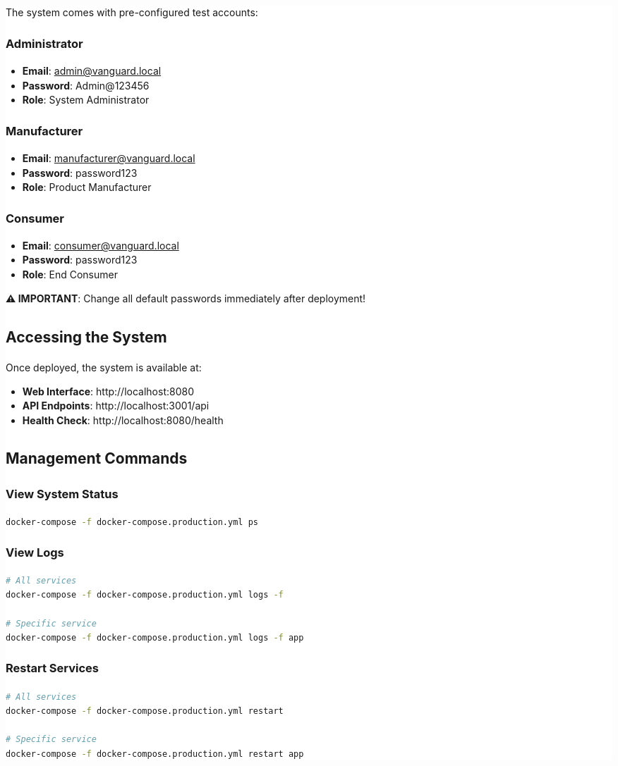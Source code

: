 The system comes with pre-configured test accounts:

### Administrator
- **Email**: admin@vanguard.local
- **Password**: Admin@123456
- **Role**: System Administrator

### Manufacturer
- **Email**: manufacturer@vanguard.local
- **Password**: password123
- **Role**: Product Manufacturer

### Consumer
- **Email**: consumer@vanguard.local
- **Password**: password123
- **Role**: End Consumer

**⚠️ IMPORTANT**: Change all default passwords immediately after deployment!

## Accessing the System

Once deployed, the system is available at:

- **Web Interface**: http://localhost:8080
- **API Endpoints**: http://localhost:3001/api
- **Health Check**: http://localhost:8080/health

## Management Commands

### View System Status
```bash
docker-compose -f docker-compose.production.yml ps
```

### View Logs
```bash
# All services
docker-compose -f docker-compose.production.yml logs -f

# Specific service
docker-compose -f docker-compose.production.yml logs -f app
```

### Restart Services
```bash
# All services
docker-compose -f docker-compose.production.yml restart

# Specific service
docker-compose -f docker-compose.production.yml restart app
```
